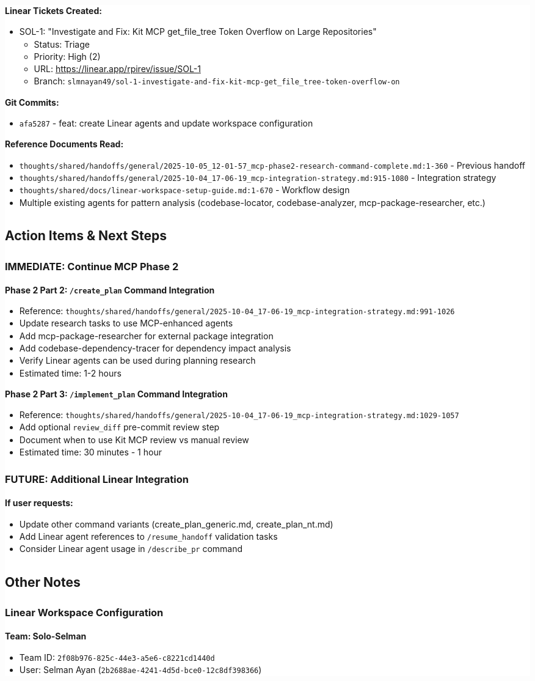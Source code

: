 **Linear Tickets Created:**
- SOL-1: "Investigate and Fix: Kit MCP get_file_tree Token Overflow on Large Repositories"
  - Status: Triage
  - Priority: High (2)
  - URL: https://linear.app/rpirev/issue/SOL-1
  - Branch: `slmnayan49/sol-1-investigate-and-fix-kit-mcp-get_file_tree-token-overflow-on`

**Git Commits:**
- `afa5287` - feat: create Linear agents and update workspace configuration

**Reference Documents Read:**
- `thoughts/shared/handoffs/general/2025-10-05_12-01-57_mcp-phase2-research-command-complete.md:1-360` - Previous handoff
- `thoughts/shared/handoffs/general/2025-10-04_17-06-19_mcp-integration-strategy.md:915-1080` - Integration strategy
- `thoughts/shared/docs/linear-workspace-setup-guide.md:1-670` - Workflow design
- Multiple existing agents for pattern analysis (codebase-locator, codebase-analyzer, mcp-package-researcher, etc.)

## Action Items & Next Steps

### IMMEDIATE: Continue MCP Phase 2

**Phase 2 Part 2: `/create_plan` Command Integration**
- Reference: `thoughts/shared/handoffs/general/2025-10-04_17-06-19_mcp-integration-strategy.md:991-1026`
- Update research tasks to use MCP-enhanced agents
- Add mcp-package-researcher for external package integration
- Add codebase-dependency-tracer for dependency impact analysis
- Verify Linear agents can be used during planning research
- Estimated time: 1-2 hours

**Phase 2 Part 3: `/implement_plan` Command Integration**
- Reference: `thoughts/shared/handoffs/general/2025-10-04_17-06-19_mcp-integration-strategy.md:1029-1057`
- Add optional `review_diff` pre-commit review step
- Document when to use Kit MCP review vs manual review
- Estimated time: 30 minutes - 1 hour

### FUTURE: Additional Linear Integration

**If user requests:**
- Update other command variants (create_plan_generic.md, create_plan_nt.md)
- Add Linear agent references to `/resume_handoff` validation tasks
- Consider Linear agent usage in `/describe_pr` command

## Other Notes

### Linear Workspace Configuration

**Team: Solo-Selman**
- Team ID: `2f08b976-825c-44e3-a5e6-c8221cd1440d`
- User: Selman Ayan (`2b2688ae-4241-4d5d-bce0-12c8df398366`)
